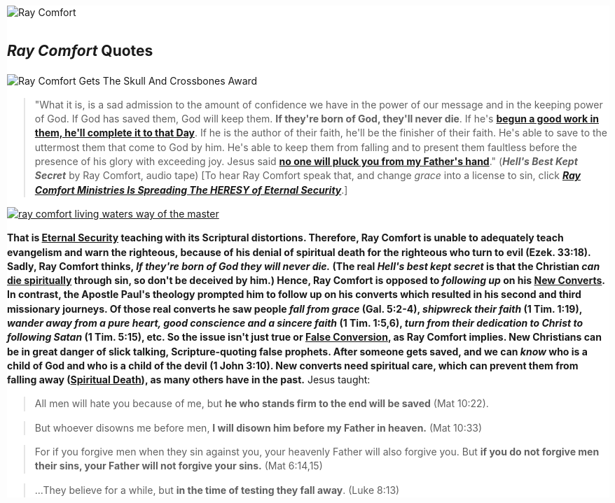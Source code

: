 ![Ray Comfort](../../files/pictures/raycomfort.gif "Ray Comfort teaches eternal security and believes king David remained saved in adultery and murder! Ray Comfort is a HERETIC.")

## _Ray Comfort_ Quotes

![Ray Comfort Gets The Skull And Crossbones Award](./../files/pictures/snc.jpg "Ray Comfort gets the skull and crossbones award.")

> "What it is, is a sad admission to the amount of confidence we have in the power of our message and in the keeping power of God. If God has saved them, God will keep them. **If they're born of God, they'll never die**. If he's [**begun a good work in them, he'll complete it to that Day**](http://gesundelehre.tk/forwarder.php?url=http://www.evangelicaloutreach.org/phil1.6.htm). If he is the author of their faith, he'll be the finisher of their faith. He's able to save to the uttermost them that come to God by him. He's able to keep them from falling and to present them faultless before the presence of his glory with exceeding joy. Jesus said **[no one will pluck you from my Father's hand](http://gesundelehre.tk/forwarder.php?url=http://www.evangelicaloutreach.org/john1028.htm)**." (_**Hell's Best Kept Secret**_ by Ray Comfort, audio tape) [To hear Ray Comfort speak that, and change _grace_ into a license to sin, click **[_Ray Comfort Ministries Is Spreading The HERESY of Eternal Security_](http://gesundelehre.tk/forwarder.php?url=http://www.evangelicaloutreach.org/audio/ray-comfort-eternal-security-hells-best-kept-secret.mp3)**.]

[![ray comfort living waters way of the master](../../files/pictures/ray-comfort-evangelism-spiritual-death.jpg "Ray Comfort denies the righteous will die spiritually [lose salvation] if they turn to evil.")](http://gesundelehre.tk/forwarder.php?url=http://www.evangelicaloutreach.org/spiritual-death.htm)

**That is [Eternal Security](http://gesundelehre.tk/forwarder.php?url=http://www.evangelicaloutreach.org/eternal-security.htm) teaching with its Scriptural distortions. Therefore, Ray Comfort is unable to adequately teach evangelism and warn the righteous, because of his denial of spiritual death for the righteous who turn to evil (Ezek. 33:18). Sadly, Ray Comfort thinks, _If they're born of God they will never die._ (The real _Hell's best kept secret_ is that the Christian _can_ [die spiritually](http://gesundelehre.tk/forwarder.php?url=http://www.evangelicaloutreach.org/diespiritually.htm) through sin, so don't be deceived by him.) Hence, Ray Comfort is opposed to _following up_ on his [New Converts](http://gesundelehre.tk/forwarder.php?url=http://www.evangelicaloutreach.org/newconverts.htm). In contrast, the Apostle Paul's theology prompted him to follow up on his converts which resulted in his second and third missionary journeys. Of those real converts he saw people _fall from grace_ (Gal. 5:2-4), _shipwreck their faith_ (1 Tim. 1:19), _wander away from a pure heart, good conscience and a sincere faith_ (1 Tim. 1:5,6), _turn from their dedication to Christ to following Satan_ (1 Tim. 5:15), etc. So the issue isn't just true or [False Conversion](http://gesundelehre.tk/forwarder.php?url=http://www.evangelicaloutreach.org/falseconversion.htm), as Ray Comfort implies. New Christians can be in great danger of slick talking, Scripture-quoting false prophets. After someone gets saved, and we can _know_ who is a child of God and who is a child of the devil (1 John 3:10). New converts need spiritual care, which can prevent them from falling away ([Spiritual Death](http://gesundelehre.tk/forwarder.php?url=http://www.evangelicaloutreach.org/spiritual-death.htm)), as many others have in the past.** Jesus taught:

> All men will hate you because of me, but **he who stands firm to the end will be saved** (Mat 10:22).

> But whoever disowns me before men, **I will disown him before my Father in heaven.** (Mat 10:33)

> For if you forgive men when they sin against you, your heavenly Father will also forgive you. But **if you do not forgive men their sins, your Father will not forgive your sins.** (Mat 6:14,15)

> ...They believe for a while, but **in the time of testing they fall away**. (Luke 8:13)
